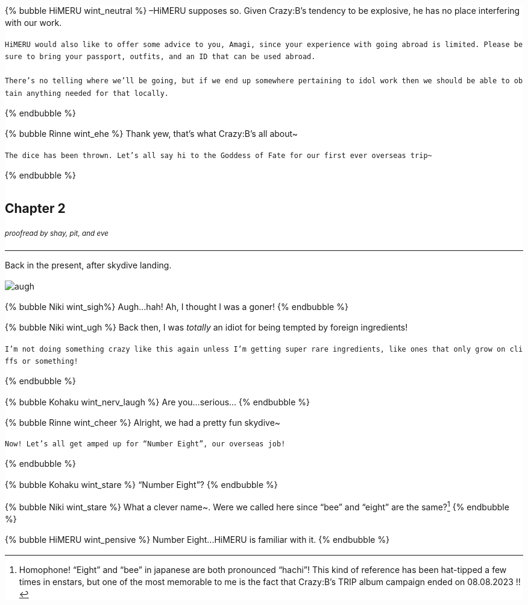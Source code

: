   {% bubble HiMERU wint_neutral %}
    –HiMERU supposes so. Given Crazy:B’s tendency to be explosive, he has no place interfering with our work.
    
    HiMERU would also like to offer some advice to you, Amagi, since your experience with going abroad is limited. Please be sure to bring your passport, outfits, and an ID that can be used abroad.
    
    There’s no telling where we’ll be going, but if we end up somewhere pertaining to idol work then we should be able to obtain anything needed for that locally.
  {% endbubble %}

  {% bubble Rinne wint_ehe %}
    Thank yew, that’s what Crazy:B’s all about~
    
    The dice has been thrown. Let’s all say hi to the Goddess of Fate for our first ever overseas trip~
  {% endbubble %}

  <h2 id="2">Chapter 2</h2>
  <sup><i>proofread by shay, pit, and eve</i></sup>

  ***

  <div class="msr-narration">
    <p>Back in the present, after skydive landing.</p>
  </div>

  ![augh](https://res.cloudinary.com/djq41tb84/image/upload/v1700613628/enstars/dialogue/number%208/take%20a%20chance/ch%202/madrpxz52crkkpxqo6ae.png)

  {% bubble Niki wint_sigh%}
    Augh…hah! Ah, I thought I was a goner!
  {% endbubble %}
    
  {% bubble Niki wint_ugh %}
    Back then, I was *totally* an idiot for being tempted by foreign ingredients!
    
    I’m not doing something crazy like this again unless I’m getting super rare ingredients, like ones that only grow on cliffs or something!
  {% endbubble %}

  {% bubble Kohaku wint_nerv_laugh %}
    Are you…serious…
  {% endbubble %}

  {% bubble Rinne wint_cheer %}
    Alright, we had a pretty fun skydive~
    
    Now! Let’s all get amped up for “Number Eight”, our overseas job!
  {% endbubble %}

  {% bubble Kohaku wint_stare %}
    “Number Eight”?
  {% endbubble %}

  {% bubble Niki wint_stare %}
    What a clever name~. Were we called here since “bee” and “eight” are the same?[^3]
  {% endbubble %}

  {% bubble HiMERU wint_pensive %}
    Number Eight...HiMERU is familiar with it.
  {% endbubble %}
    

  [^1]: Short for “Idol Film Festival”! This was the festival that took place during the movie “Road to Show”, and it's been referenced in Spring Evenings Respite too!
  [^2]: An idiom basically meaning that something doesn’t have to look good for it to actually be good. It’s a bit of an optimistic expression :D !!
  [^3]: Homophone! “Eight” and “bee” in japanese are both pronounced “hachi”! This kind of reference has been hat-tipped a few times in enstars, but one of the most memorable to me is the fact that Crazy:B’s TRIP album campaign ended on 08.08.2023 !!
  [^4]: Niki here is trying to echo HiMERU saying “compliance”/“konpuraiansu” (written in ktkn), but ended up thinking he meant “kelp”/”konbu”. so in the textbox he’s like “konpu…konbu?”
  [^5]: 生殺与奪の権を握る - literally meaning “holding power over life and death” but figuratively means “to have full power over a person”. Someone might use this expression to say something like “don’t let others have the power to control your life”, that kinda thing. In context, I think Niki here intends to say that he wouldn’t have accepted if Rinne was gonna control what he did.
  [^6]: A bit relevant to the idea Rinne is trying to express, Americans like to say that “you can drive 3 hours in Europe and be in five different countries, but if you drive in America for 3 hours you will still be in America (the same state no less LOL)”.
  [^7]: This is like “storm clouds are gathering” or like there’s a looming sense of danger or worry.
  [^8]: This is playing on what HiMERU said in the previous chapter. HiMERU said there’s clouds of uncertainty and now Niki’s saying it’s all clear! Also get it, they’re on the west coast, and the coast is clear…get it…haha <///3
  [^9]: Niki’s 10/10 English attempt at saying “Could I get another chilidog for takeout? Another order please~!” then gives the owner a thumbs up.
  [^10]: A tanuki is a “Raccoon-dog”, the Japanese mythology version based on it is a creature that shape shifts and plays harmless, mischievous little tricks on humans just for the sake of enjoyment! It’s tricks are most often compared to that of a kitsune.
  [^11]: For anyone like me that doesn’t know Anything about photography this is like. A white tarp thing. From what I gathered the flash is directed at the tarp and the white reflector has the light bounce off it.
  [^12]: Metaphor for a locomotive like a car or train, and obviously in this case it's a car.
